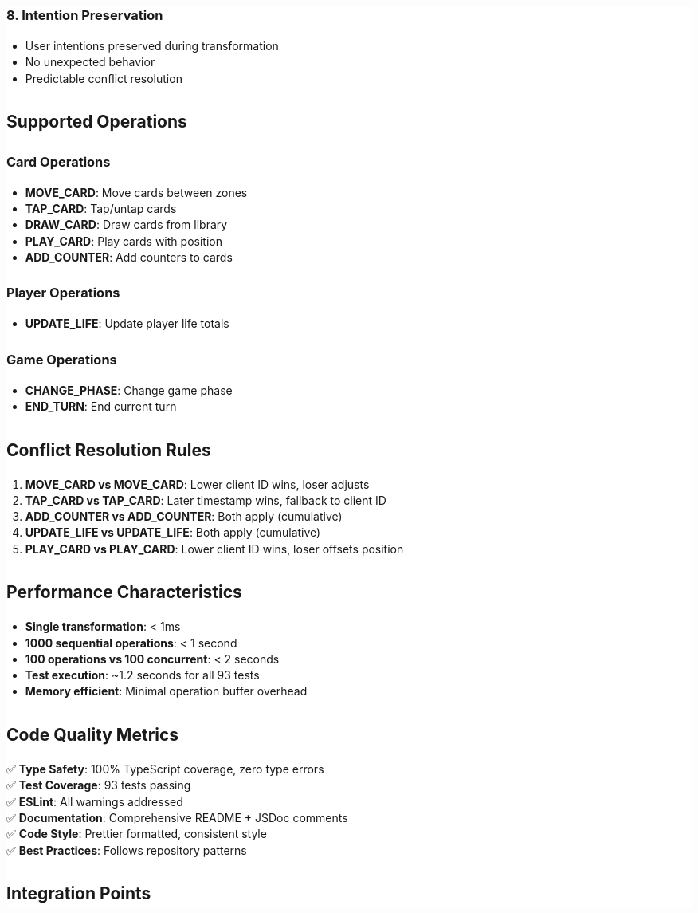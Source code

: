 ### 8. Intention Preservation

- User intentions preserved during transformation
- No unexpected behavior
- Predictable conflict resolution

## Supported Operations

### Card Operations

- **MOVE_CARD**: Move cards between zones
- **TAP_CARD**: Tap/untap cards
- **DRAW_CARD**: Draw cards from library
- **PLAY_CARD**: Play cards with position
- **ADD_COUNTER**: Add counters to cards

### Player Operations

- **UPDATE_LIFE**: Update player life totals

### Game Operations

- **CHANGE_PHASE**: Change game phase
- **END_TURN**: End current turn

## Conflict Resolution Rules

1. **MOVE_CARD vs MOVE_CARD**: Lower client ID wins, loser adjusts
2. **TAP_CARD vs TAP_CARD**: Later timestamp wins, fallback to client ID
3. **ADD_COUNTER vs ADD_COUNTER**: Both apply (cumulative)
4. **UPDATE_LIFE vs UPDATE_LIFE**: Both apply (cumulative)
5. **PLAY_CARD vs PLAY_CARD**: Lower client ID wins, loser offsets position

## Performance Characteristics

- **Single transformation**: < 1ms
- **1000 sequential operations**: < 1 second
- **100 operations vs 100 concurrent**: < 2 seconds
- **Test execution**: ~1.2 seconds for all 93 tests
- **Memory efficient**: Minimal operation buffer overhead

## Code Quality Metrics

✅ **Type Safety**: 100% TypeScript coverage, zero type errors  
✅ **Test Coverage**: 93 tests passing  
✅ **ESLint**: All warnings addressed  
✅ **Documentation**: Comprehensive README + JSDoc comments  
✅ **Code Style**: Prettier formatted, consistent style  
✅ **Best Practices**: Follows repository patterns

## Integration Points
